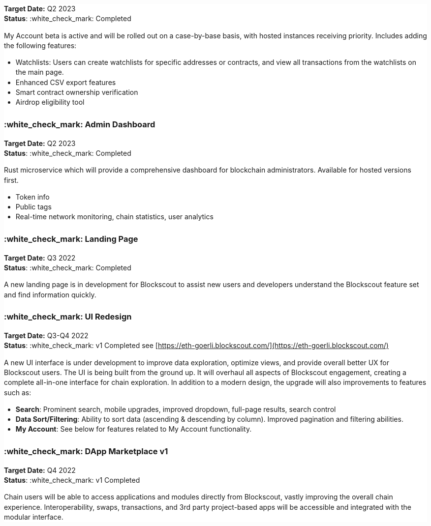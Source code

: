 **Target Date:** Q2 2023\
**Status**: :white\_check\_mark: Completed

My Account beta is active and will be rolled out on a case-by-base basis, with hosted instances receiving priority. Includes adding the following features:

* Watchlists: Users can create watchlists for specific addresses or contracts, and view all transactions from the watchlists on the main page.
* Enhanced CSV export features
* Smart contract ownership verification
* Airdrop eligibility tool

### :white\_check\_mark: Admin Dashboard

**Target Date:** Q2 2023\
**Status**: :white\_check\_mark: Completed

Rust microservice which will provide a comprehensive dashboard for blockchain administrators. Available for hosted versions first.

* Token info
* Public tags
* Real-time network monitoring, chain statistics, user analytics

### :white\_check\_mark: Landing Page

**Target Date:** Q3 2022\
**Status**: :white\_check\_mark: Completed

A new landing page is in development for Blockscout to assist new users and developers understand the Blockscout feature set and find information quickly.

### :white\_check\_mark: UI Redesign

**Target Date:** Q3-Q4 2022\
**Status**: :white\_check\_mark: v1 Completed see [https://eth-goerli.blockscout.com/](https://eth-goerli.blockscout.com/)

A new UI interface is under development to improve data exploration, optimize views, and provide overall better UX for Blockscout users. The UI is being built from the ground up. It will overhaul all aspects of Blockscout engagement, creating a complete all-in-one interface for chain exploration. In addition to a modern design, the upgrade will also improvements to features such as:

* **Search**:  Prominent search, mobile upgrades, improved dropdown, full-page results, search control
* **Data Sort/Filtering**: Ability to sort data (ascending & descending by column). Improved pagination and filtering abilities.
* **My Account**: See below for features related to My Account functionality.

### :white\_check\_mark: DApp Marketplace v1

**Target Date:** Q4 2022\
**Status**:  :white\_check\_mark: v1 Completed

Chain users will be able to access applications and modules directly from Blockscout, vastly improving the overall chain experience. Interoperability, swaps, transactions, and 3rd party project-based apps will be accessible and integrated with the modular interface.
